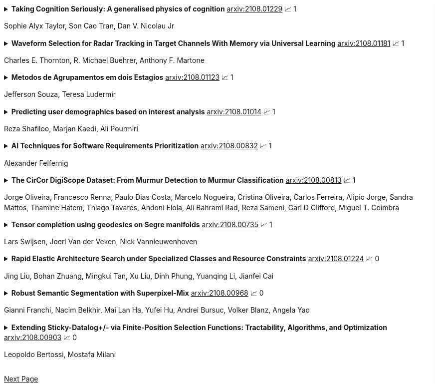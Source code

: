 <details><summary><b>Taking Cognition Seriously: A generalised physics of cognition</b>
<a href="https://arxiv.org/abs/2108.01229">arxiv:2108.01229</a>
&#x1F4C8; 1 <br>
<p>Sophie Alyx Taylor, Son Cao Tran, Dan V. Nicolau Jr</p></summary></details>

<details><summary><b>Waveform Selection for Radar Tracking in Target Channels With Memory via Universal Learning</b>
<a href="https://arxiv.org/abs/2108.01181">arxiv:2108.01181</a>
&#x1F4C8; 1 <br>
<p>Charles E. Thornton, R. Michael Buehrer, Anthony F. Martone</p></summary></details>

<details><summary><b>Metodos de Agrupamentos em dois Estagios</b>
<a href="https://arxiv.org/abs/2108.01123">arxiv:2108.01123</a>
&#x1F4C8; 1 <br>
<p>Jefferson Souza, Teresa Ludermir</p></summary></details>

<details><summary><b>Predicting user demographics based on interest analysis</b>
<a href="https://arxiv.org/abs/2108.01014">arxiv:2108.01014</a>
&#x1F4C8; 1 <br>
<p>Reza Shafiloo, Marjan Kaedi, Ali Pourmiri</p></summary></details>

<details><summary><b>AI Techniques for Software Requirements Prioritization</b>
<a href="https://arxiv.org/abs/2108.00832">arxiv:2108.00832</a>
&#x1F4C8; 1 <br>
<p>Alexander Felfernig</p></summary></details>

<details><summary><b>The CirCor DigiScope Dataset: From Murmur Detection to Murmur Classification</b>
<a href="https://arxiv.org/abs/2108.00813">arxiv:2108.00813</a>
&#x1F4C8; 1 <br>
<p>Jorge Oliveira, Francesco Renna, Paulo Dias Costa, Marcelo Nogueira, Cristina Oliveira, Carlos Ferreira, Alipio Jorge, Sandra Mattos, Thamine Hatem, Thiago Tavares, Andoni Elola, Ali Bahrami Rad, Reza Sameni, Gari D Clifford, Miguel T. Coimbra</p></summary></details>

<details><summary><b>Tensor completion using geodesics on Segre manifolds</b>
<a href="https://arxiv.org/abs/2108.00735">arxiv:2108.00735</a>
&#x1F4C8; 1 <br>
<p>Lars Swijsen, Joeri Van der Veken, Nick Vannieuwenhoven</p></summary></details>

<details><summary><b>Rapid Elastic Architecture Search under Specialized Classes and Resource Constraints</b>
<a href="https://arxiv.org/abs/2108.01224">arxiv:2108.01224</a>
&#x1F4C8; 0 <br>
<p>Jing Liu, Bohan Zhuang, Mingkui Tan, Xu Liu, Dinh Phung, Yuanqing Li, Jianfei Cai</p></summary></details>

<details><summary><b>Robust Semantic Segmentation with Superpixel-Mix</b>
<a href="https://arxiv.org/abs/2108.00968">arxiv:2108.00968</a>
&#x1F4C8; 0 <br>
<p>Gianni Franchi, Nacim Belkhir, Mai Lan Ha, Yufei Hu, Andrei Bursuc, Volker Blanz, Angela Yao</p></summary></details>

<details><summary><b>Extending Sticky-Datalog+/- via Finite-Position Selection Functions: Tractability, Algorithms, and Optimization</b>
<a href="https://arxiv.org/abs/2108.00903">arxiv:2108.00903</a>
&#x1F4C8; 0 <br>
<p>Leopoldo Bertossi, Mostafa Milani</p></summary></details>


[Next Page](2021/2021-08/2021-08-01.md)
